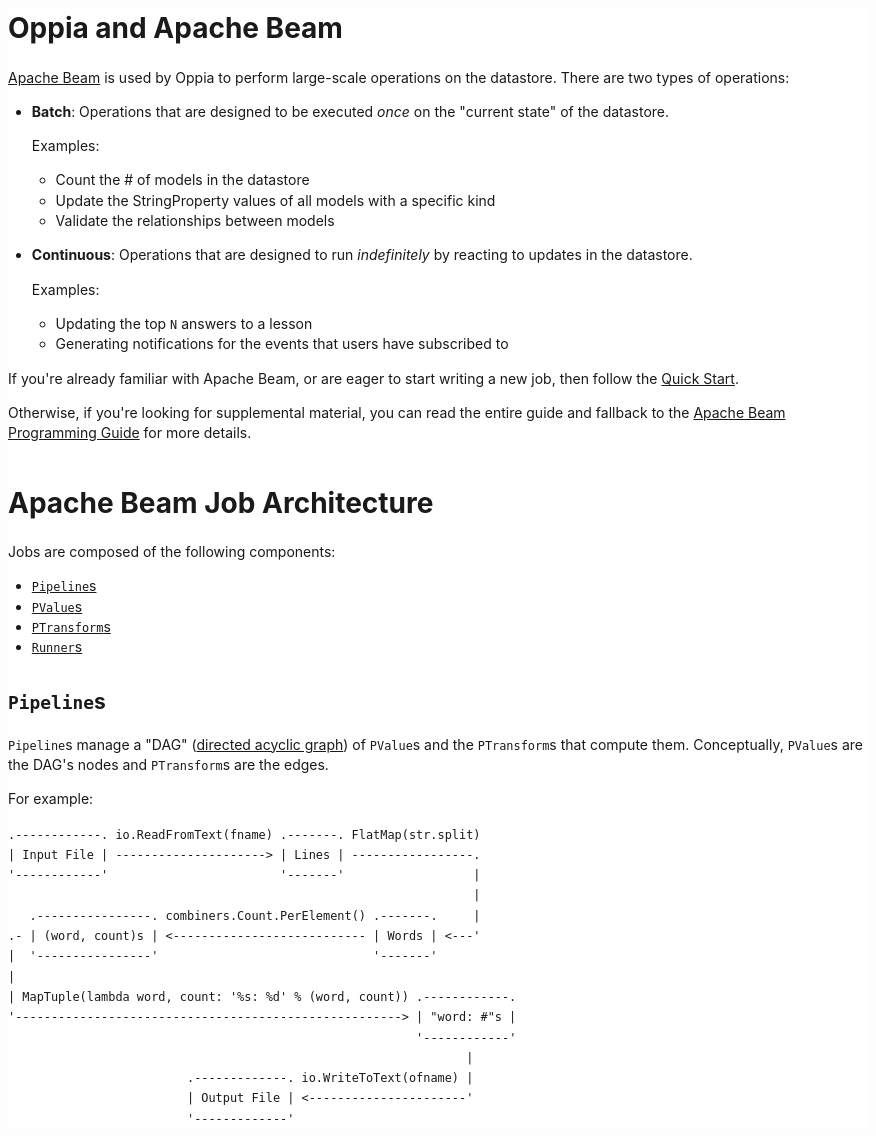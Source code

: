 Oppia and Apache Beam
=====================
[Apache Beam](https://beam.apache.org/) is used by Oppia to perform large-scale
operations on the datastore. There are two types of operations:
-   **Batch**: Operations that are designed to be executed _once_ on the
    "current state" of the datastore.

    Examples:
    -   Count the # of models in the datastore
    -   Update the StringProperty values of all models with a specific kind
    -   Validate the relationships between models

-   **Continuous**: Operations that are designed to run _indefinitely_ by
    reacting to updates in the datastore.

    Examples:
    -   Updating the top `N` answers to a lesson
    -   Generating notifications for the events that users have subscribed to

If you're already familiar with Apache Beam, or are eager to start writing a new
job, then follow the [Quick Start](#quick-start).

Otherwise, if you're looking for supplemental material, you can read the entire
guide and fallback to the [Apache Beam Programming Guide][1] for more details.

Apache Beam Job Architecture
============================

Jobs are composed of the following components:
-   [`Pipeline`s](#pipelines)
-   [`PValue`s](#pvalues)
-   [`PTransform`s](#ptransforms)
-   [`Runner`s](#runners)

## `Pipeline`s

`Pipeline`s manage a "DAG"
([directed acyclic graph](https://en.wikipedia.org/wiki/Directed_acyclic_graph))
of `PValue`s and the `PTransform`s that compute them. Conceptually, `PValue`s
are the DAG's nodes and `PTransform`s are the edges.

For example:

    .------------. io.ReadFromText(fname) .-------. FlatMap(str.split)
    | Input File | ---------------------> | Lines | -----------------.
    '------------'                        '-------'                  |
                                                                     |
       .----------------. combiners.Count.PerElement() .-------.     |
    .- | (word, count)s | <--------------------------- | Words | <---'
    |  '----------------'                              '-------'
    |
    | MapTuple(lambda word, count: '%s: %d' % (word, count)) .------------.
    '------------------------------------------------------> | "word: #"s |
                                                             '------------'
                                                                    |
                             .-------------. io.WriteToText(ofname) |
                             | Output File | <----------------------'
                             '-------------'


[1]: https://beam.apache.org/documentation/programming-guide/
[2]: https://github.com/oppia/oppia/blob/4d2f639869e57fbeaada414d923cae83eb0e082e/jobs/job_utils.py#L37-L63